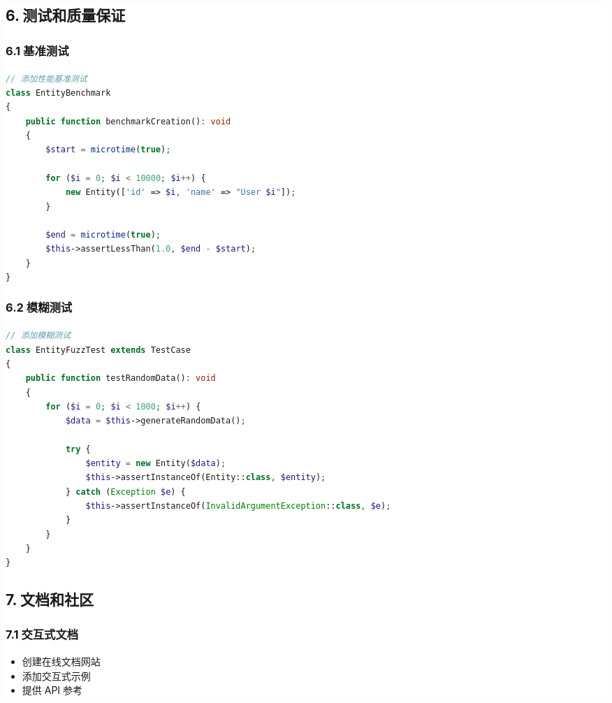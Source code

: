 ## 6. 测试和质量保证

### 6.1 基准测试

```php
// 添加性能基准测试
class EntityBenchmark
{
    public function benchmarkCreation(): void
    {
        $start = microtime(true);
        
        for ($i = 0; $i < 10000; $i++) {
            new Entity(['id' => $i, 'name' => "User $i"]);
        }
        
        $end = microtime(true);
        $this->assertLessThan(1.0, $end - $start);
    }
}
```

### 6.2 模糊测试

```php
// 添加模糊测试
class EntityFuzzTest extends TestCase
{
    public function testRandomData(): void
    {
        for ($i = 0; $i < 1000; $i++) {
            $data = $this->generateRandomData();
            
            try {
                $entity = new Entity($data);
                $this->assertInstanceOf(Entity::class, $entity);
            } catch (Exception $e) {
                $this->assertInstanceOf(InvalidArgumentException::class, $e);
            }
        }
    }
}
```

## 7. 文档和社区

### 7.1 交互式文档

- 创建在线文档网站
- 添加交互式示例
- 提供 API 参考
